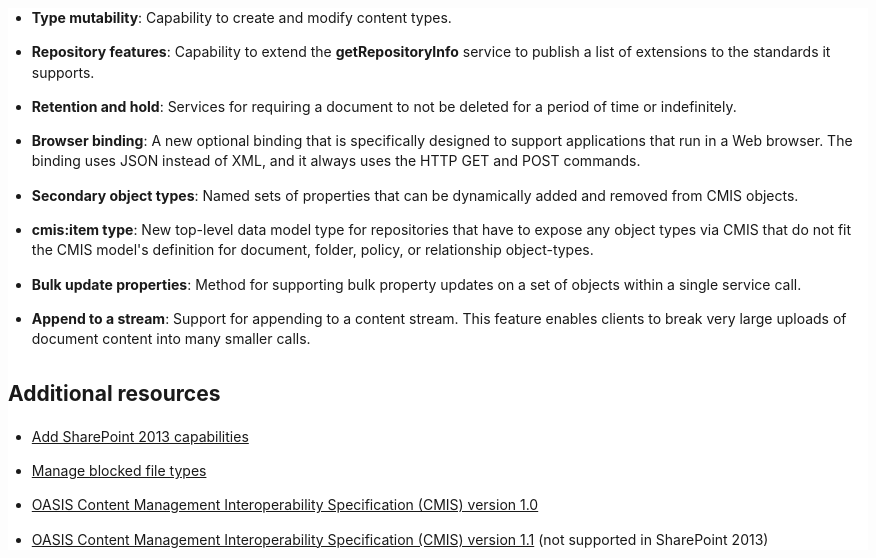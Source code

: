     
    

- **Type mutability**: Capability to create and modify content types. 
    
  
- **Repository features**: Capability to extend the **getRepositoryInfo** service to publish a list of extensions to the standards it supports.
    
  
- **Retention and hold**: Services for requiring a document to not be deleted for a period of time or indefinitely. 
    
  
- **Browser binding**: A new optional binding that is specifically designed to support applications that run in a Web browser. The binding uses JSON instead of XML, and it always uses the HTTP GET and POST commands. 
    
  
- **Secondary object types**: Named sets of properties that can be dynamically added and removed from CMIS objects. 
    
  
- **cmis:item type**: New top-level data model type for repositories that have to expose any object types via CMIS that do not fit the CMIS model's definition for document, folder, policy, or relationship object-types. 
    
  
- **Bulk update properties**: Method for supporting bulk property updates on a set of objects within a single service call. 
    
  
- **Append to a stream**: Support for appending to a content stream. This feature enables clients to break very large uploads of document content into many smaller calls. 
    
  

## Additional resources
<a name="SP15CMIS_AdditionalResources"> </a>


-  [Add SharePoint 2013 capabilities](add-sharepoint-2013-capabilities.md)
    
  
-  [Manage blocked file types](http://technet.microsoft.com/en-us/library/cc262496.aspx)
    
  
-  [OASIS Content Management Interoperability Specification (CMIS) version 1.0](http://docs.oasis-open.org/cmis/CMIS/v1.0/os/cmis-spec-v1.0.mdl)
    
  
-  [OASIS Content Management Interoperability Specification (CMIS) version 1.1](http://docs.oasis-open.org/cmis/CMIS/v1.1/cs01/CMIS-v1.1-cs01.mdl) (not supported in SharePoint 2013)
    
  

  
    
    

